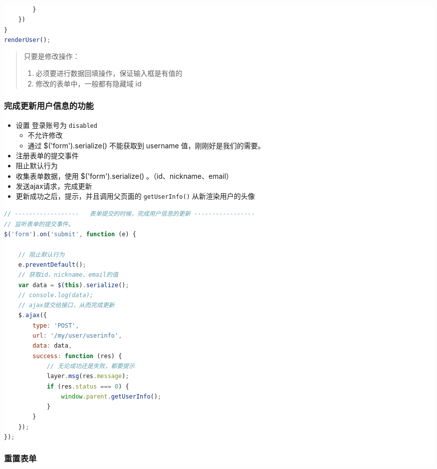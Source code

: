 ```js
        }
    })
}
renderUser();
```



> 只要是修改操作：
>
> 1. 必须要进行数据回填操作，保证输入框是有值的
> 2. 修改的表单中，一般都有隐藏域 id

### 完成更新用户信息的功能

- 设置 登录账号为 `disabled` 
    - 不允许修改
    - 通过 $('form').serialize() 不能获取到 username 值，刚刚好是我们的需要。
- 注册表单的提交事件
- 阻止默认行为
- 收集表单数据，使用 $('form').serialize() 。（id、nickname、email）
- 发送ajax请求，完成更新
- 更新成功之后，提示，并且调用父页面的 `getUserInfo()` 从新渲染用户的头像

```js
// ------------------   表单提交的时候，完成用户信息的更新 -----------------
// 监听表单的提交事件。
$('form').on('submit', function (e) {

    // 阻止默认行为
    e.preventDefault();
    // 获取id、nickname、email的值
    var data = $(this).serialize();
    // console.log(data);
    // ajax提交给接口，从而完成更新
    $.ajax({
        type: 'POST',
        url: '/my/user/userinfo',
        data: data,
        success: function (res) {
            // 无论成功还是失败，都要提示
            layer.msg(res.message);
            if (res.status === 0) {
                window.parent.getUserInfo();
            }
        }
    });
});

```



### 重置表单
